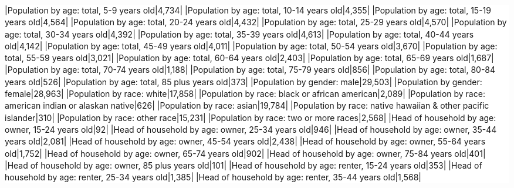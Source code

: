 |Population by age: total, 5-9 years old|4,734|
|Population by age: total, 10-14 years old|4,355|
|Population by age: total, 15-19 years old|4,564|
|Population by age: total, 20-24 years old|4,432|
|Population by age: total, 25-29 years old|4,570|
|Population by age: total, 30-34 years old|4,392|
|Population by age: total, 35-39 years old|4,613|
|Population by age: total, 40-44 years old|4,142|
|Population by age: total, 45-49 years old|4,011|
|Population by age: total, 50-54 years old|3,670|
|Population by age: total, 55-59 years old|3,021|
|Population by age: total, 60-64 years old|2,403|
|Population by age: total, 65-69 years old|1,687|
|Population by age: total, 70-74 years old|1,188|
|Population by age: total, 75-79 years old|856|
|Population by age: total, 80-84 years old|526|
|Population by age: total, 85 plus years old|373|
|Population by gender: male|29,503|
|Population by gender: female|28,963|
|Population by race: white|17,858|
|Population by race: black or african american|2,089|
|Population by race: american indian or alaskan native|626|
|Population by race: asian|19,784|
|Population by race: native hawaiian & other pacific islander|310|
|Population by race: other race|15,231|
|Population by race: two or more races|2,568|
|Head of household by age: owner, 15-24 years old|92|
|Head of household by age: owner, 25-34 years old|946|
|Head of household by age: owner, 35-44 years old|2,081|
|Head of household by age: owner, 45-54 years old|2,438|
|Head of household by age: owner, 55-64 years old|1,752|
|Head of household by age: owner, 65-74 years old|902|
|Head of household by age: owner, 75-84 years old|401|
|Head of household by age: owner, 85 plus years old|101|
|Head of household by age: renter, 15-24 years old|353|
|Head of household by age: renter, 25-34 years old|1,385|
|Head of household by age: renter, 35-44 years old|1,568|